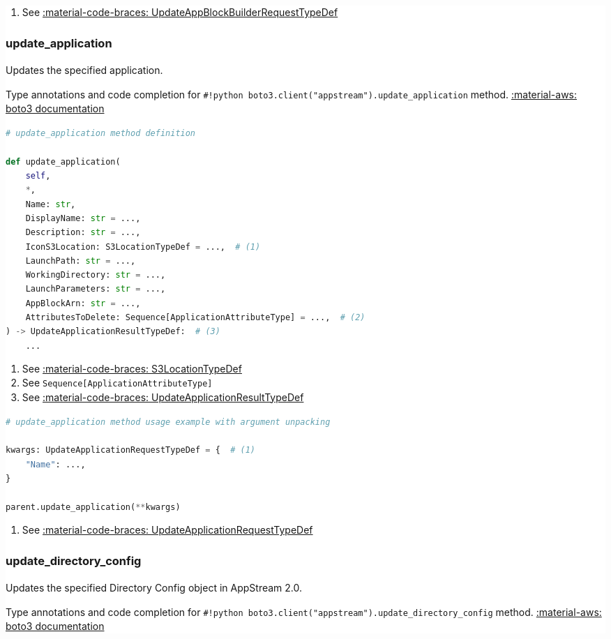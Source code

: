 1. See [:material-code-braces: UpdateAppBlockBuilderRequestTypeDef](./type_defs.md#updateappblockbuilderrequesttypedef)

### update\_application

Updates the specified application.

Type annotations and code completion for `#!python boto3.client("appstream").update_application` method.
[:material-aws: boto3 documentation](https://boto3.amazonaws.com/v1/documentation/api/latest/reference/services/appstream/client/update_application.html)

```python
# update_application method definition

def update_application(
    self,
    *,
    Name: str,
    DisplayName: str = ...,
    Description: str = ...,
    IconS3Location: S3LocationTypeDef = ...,  # (1)
    LaunchPath: str = ...,
    WorkingDirectory: str = ...,
    LaunchParameters: str = ...,
    AppBlockArn: str = ...,
    AttributesToDelete: Sequence[ApplicationAttributeType] = ...,  # (2)
) -> UpdateApplicationResultTypeDef:  # (3)
    ...
```

1. See [:material-code-braces: S3LocationTypeDef](./type_defs.md#s3locationtypedef)
2. See `Sequence[ApplicationAttributeType]`
3. See [:material-code-braces: UpdateApplicationResultTypeDef](./type_defs.md#updateapplicationresulttypedef)


```python
# update_application method usage example with argument unpacking

kwargs: UpdateApplicationRequestTypeDef = {  # (1)
    "Name": ...,
}

parent.update_application(**kwargs)
```

1. See [:material-code-braces: UpdateApplicationRequestTypeDef](./type_defs.md#updateapplicationrequesttypedef)

### update\_directory\_config

Updates the specified Directory Config object in AppStream 2.0.

Type annotations and code completion for `#!python boto3.client("appstream").update_directory_config` method.
[:material-aws: boto3 documentation](https://boto3.amazonaws.com/v1/documentation/api/latest/reference/services/appstream/client/update_directory_config.html)
